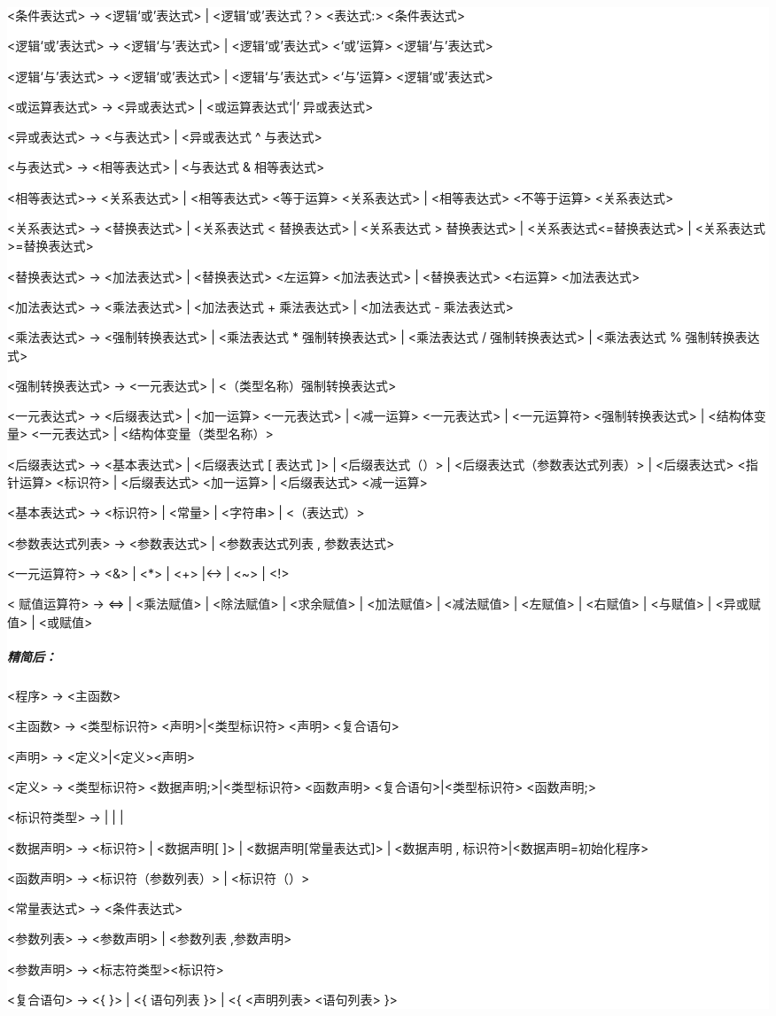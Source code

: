 <条件表达式> → <逻辑‘或’表达式> | <逻辑‘或’表达式？> <表达式:> <条件表达式>

<逻辑‘或’表达式> → <逻辑‘与’表达式> | <逻辑‘或’表达式> <‘或’运算> <逻辑‘与’表达式>

<逻辑‘与’表达式> → <逻辑‘或’表达式> | <逻辑‘与’表达式> <‘与’运算> <逻辑‘或’表达式>

<或运算表达式> → <异或表达式> | <或运算表达式‘|’ 异或表达式>

<异或表达式> → <与表达式> | <异或表达式 ^ 与表达式>

<与表达式> → <相等表达式> | <与表达式 & 相等表达式>

<相等表达式>→ <关系表达式> | <相等表达式> <等于运算> <关系表达式> | <相等表达式> <不等于运算> <关系表达式>

<关系表达式> → <替换表达式> | <关系表达式 < 替换表达式> | <关系表达式 > 替换表达式> | <关系表达式<=替换表达式> | <关系表达式>=替换表达式>

<替换表达式> → <加法表达式> | <替换表达式> <左运算> <加法表达式> | <替换表达式> <右运算> <加法表达式>

<加法表达式> → <乘法表达式> | <加法表达式 + 乘法表达式> | <加法表达式 - 乘法表达式>

<乘法表达式> → <强制转换表达式> | <乘法表达式 * 强制转换表达式> | <乘法表达式 / 强制转换表达式> | <乘法表达式 % 强制转换表达式>

<强制转换表达式> → <一元表达式> | <（类型名称）强制转换表达式>

<一元表达式> → <后缀表达式> | <加一运算> <一元表达式> | <减一运算> <一元表达式> | <一元运算符> <强制转换表达式> | <结构体变量> <一元表达式> | <结构体变量（类型名称）>

<后缀表达式> → <基本表达式> | <后缀表达式 [ 表达式 ]> | <后缀表达式（）> | <后缀表达式（参数表达式列表）> | <后缀表达式> <指针运算> <标识符> | <后缀表达式> <加一运算> | <后缀表达式> <减一运算>

<基本表达式> → <标识符> | <常量> | <字符串> | <（表达式）>

<参数表达式列表> → <参数表达式> | <参数表达式列表 , 参数表达式>

<一元运算符> → <&> | <*> | <+> |<-> | <~> | <!>

< 赋值运算符> → <=> | <乘法赋值> | <除法赋值> | <求余赋值> | <加法赋值> | <减法赋值> | <左赋值> | <右赋值> | <与赋值> | <异或赋值> | <或赋值>

 

#####  精简后：

<程序> → <主函数>

<主函数> → <类型标识符> <声明>|<类型标识符> <声明> <复合语句>

<声明> → <定义>|<定义><声明>

<定义> → <类型标识符> <数据声明;>|<类型标识符> <函数声明> <复合语句>|<类型标识符> <函数声明;> 

<标识符类型> → <void> | <char> | <int> | <float>

<数据声明> → <标识符> | <数据声明[ ]> | <数据声明[常量表达式]> | <数据声明 , 标识符>|<数据声明=初始化程序>

<函数声明> → <标识符（参数列表）> | <标识符（）> 

<常量表达式> → <条件表达式>

<参数列表> → <参数声明> | <参数列表 ,参数声明>

<参数声明> → <标志符类型><标识符>

<复合语句> → <{ }> | <{ 语句列表 }> | <{ <声明列表> <语句列表> }>
